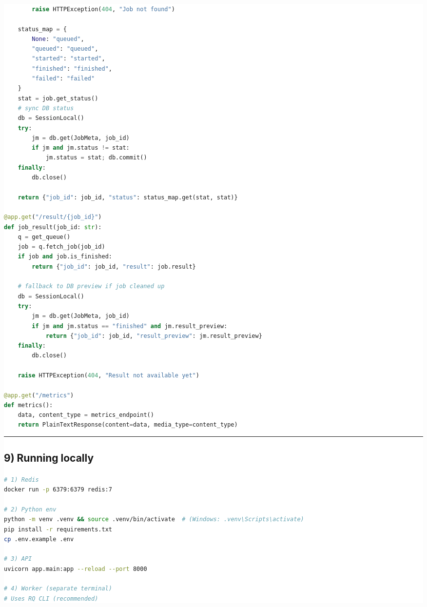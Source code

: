 ```python
        raise HTTPException(404, "Job not found")

    status_map = {
        None: "queued",
        "queued": "queued",
        "started": "started",
        "finished": "finished",
        "failed": "failed"
    }
    stat = job.get_status()
    # sync DB status
    db = SessionLocal()
    try:
        jm = db.get(JobMeta, job_id)
        if jm and jm.status != stat:
            jm.status = stat; db.commit()
    finally:
        db.close()

    return {"job_id": job_id, "status": status_map.get(stat, stat)}

@app.get("/result/{job_id}")
def job_result(job_id: str):
    q = get_queue()
    job = q.fetch_job(job_id)
    if job and job.is_finished:
        return {"job_id": job_id, "result": job.result}

    # fallback to DB preview if job cleaned up
    db = SessionLocal()
    try:
        jm = db.get(JobMeta, job_id)
        if jm and jm.status == "finished" and jm.result_preview:
            return {"job_id": job_id, "result_preview": jm.result_preview}
    finally:
        db.close()

    raise HTTPException(404, "Result not available yet")

@app.get("/metrics")
def metrics():
    data, content_type = metrics_endpoint()
    return PlainTextResponse(content=data, media_type=content_type)
```

---

## 9) Running locally

```bash
# 1) Redis
docker run -p 6379:6379 redis:7

# 2) Python env
python -m venv .venv && source .venv/bin/activate  # (Windows: .venv\Scripts\activate)
pip install -r requirements.txt
cp .env.example .env

# 3) API
uvicorn app.main:app --reload --port 8000

# 4) Worker (separate terminal)
# Uses RQ CLI (recommended)
```